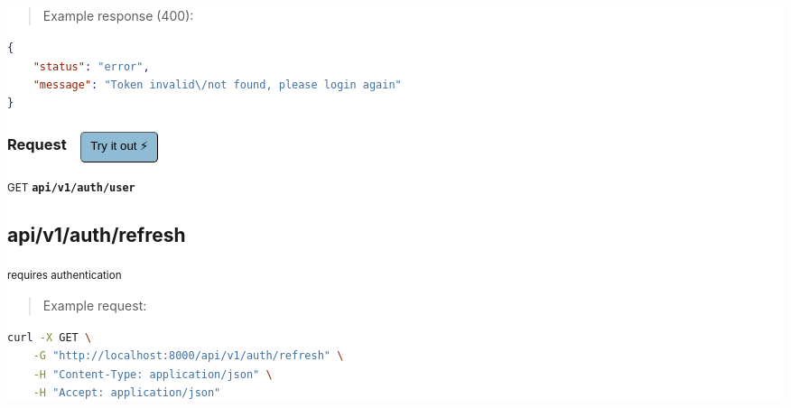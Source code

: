 
> Example response (400):

```json
{
    "status": "error",
    "message": "Token invalid\/not found, please login again"
}
```
<div id="execution-results-GETapi-v1-auth-user" hidden>
    <blockquote>Received response<span id="execution-response-status-GETapi-v1-auth-user"></span>:</blockquote>
    <pre class="json"><code id="execution-response-content-GETapi-v1-auth-user"></code></pre>
</div>
<div id="execution-error-GETapi-v1-auth-user" hidden>
    <blockquote>Request failed with error:</blockquote>
    <pre><code id="execution-error-message-GETapi-v1-auth-user"></code></pre>
</div>
<form id="form-GETapi-v1-auth-user" data-method="GET" data-path="api/v1/auth/user" data-authed="1" data-hasfiles="0" data-headers='{"Content-Type":"application\/json","Accept":"application\/json"}' onsubmit="event.preventDefault(); executeTryOut('GETapi-v1-auth-user', this);">
<h3>
    Request&nbsp;&nbsp;&nbsp;
        <button type="button" style="background-color: #8fbcd4; padding: 5px 10px; border-radius: 5px; border-width: thin;" id="btn-tryout-GETapi-v1-auth-user" onclick="tryItOut('GETapi-v1-auth-user');">Try it out ⚡</button>
    <button type="button" style="background-color: #c97a7e; padding: 5px 10px; border-radius: 5px; border-width: thin;" id="btn-canceltryout-GETapi-v1-auth-user" onclick="cancelTryOut('GETapi-v1-auth-user');" hidden>Cancel</button>&nbsp;&nbsp;
    <button type="submit" style="background-color: #6ac174; padding: 5px 10px; border-radius: 5px; border-width: thin;" id="btn-executetryout-GETapi-v1-auth-user" hidden>Send Request 💥</button>
    </h3>
<p>
<small class="badge badge-green">GET</small>
 <b><code>api/v1/auth/user</code></b>
</p>
<p>
<label id="auth-GETapi-v1-auth-user" hidden>Authorization header: <b><code>Bearer </code></b><input type="text" name="Authorization" data-prefix="Bearer " data-endpoint="GETapi-v1-auth-user" data-component="header"></label>
</p>
</form>


## api/v1/auth/refresh

<small class="badge badge-darkred">requires authentication</small>



> Example request:

```bash
curl -X GET \
    -G "http://localhost:8000/api/v1/auth/refresh" \
    -H "Content-Type: application/json" \
    -H "Accept: application/json"
```
